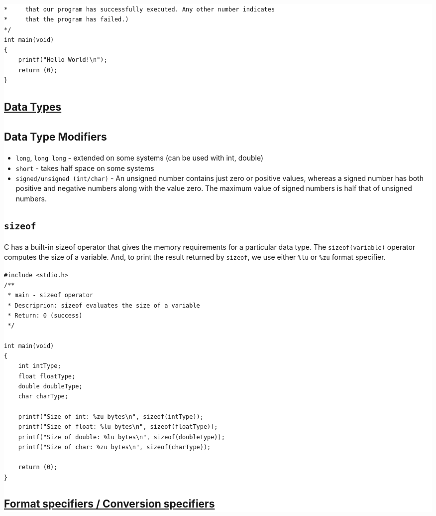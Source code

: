 ```
*     that our program has successfully executed. Any other number indicates
*     that the program has failed.)
*/
int main(void)
{
	printf("Hello World!\n");
	return (0);
}
```

## [Data Types](https://www.tutorialspoint.com/cprogramming/c_data_types.htm)

## Data Type Modifiers 
- `long`, `long long` - extended on some systems (can be used with int, double) 
- `short` - takes half space on some systems 
- `signed/unsigned (int/char)` - An unsigned number contains just zero or positive values, whereas a signed number has both positive and negative numbers along with the value zero. The maximum value of signed numbers is half that of unsigned numbers. 

## `sizeof`
C has a built-in sizeof operator that gives the memory requirements for a particular data type.
The `sizeof(variable)` operator computes the size of a variable. And, to print the result returned by `sizeof`, we use either `%lu` or `%zu` format specifier. 

```
#include <stdio.h>
/**
 * main - sizeof operator
 * Descriprion: sizeof evaluates the size of a variable
 * Return: 0 (success)
 */

int main(void)
{
	int intType;
	float floatType;
	double doubleType;
	char charType;

	printf("Size of int: %zu bytes\n", sizeof(intType));
	printf("Size of float: %lu bytes\n", sizeof(floatType));
	printf("Size of double: %lu bytes\n", sizeof(doubleType));
	printf("Size of char: %zu bytes\n", sizeof(charType));

	return (0);
}
```

## [Format specifiers / Conversion specifiers](https://www.freecodecamp.org/news/format-specifiers-in-c/)
